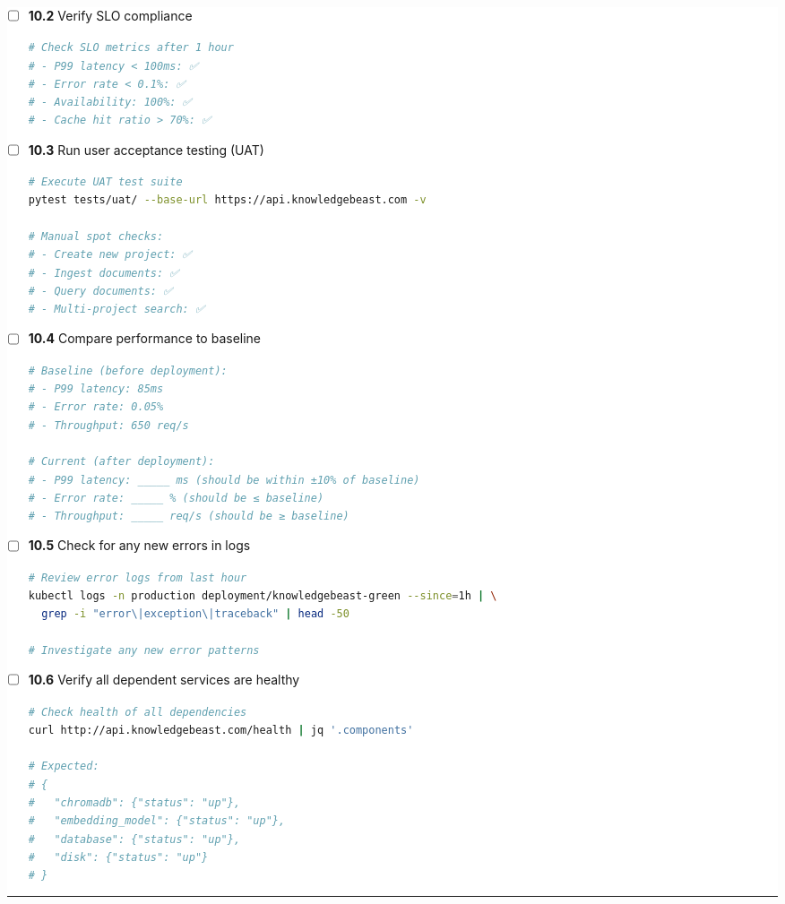 - [ ] **10.2** Verify SLO compliance
  ```bash
  # Check SLO metrics after 1 hour
  # - P99 latency < 100ms: ✅
  # - Error rate < 0.1%: ✅
  # - Availability: 100%: ✅
  # - Cache hit ratio > 70%: ✅
  ```

- [ ] **10.3** Run user acceptance testing (UAT)
  ```bash
  # Execute UAT test suite
  pytest tests/uat/ --base-url https://api.knowledgebeast.com -v

  # Manual spot checks:
  # - Create new project: ✅
  # - Ingest documents: ✅
  # - Query documents: ✅
  # - Multi-project search: ✅
  ```

- [ ] **10.4** Compare performance to baseline
  ```bash
  # Baseline (before deployment):
  # - P99 latency: 85ms
  # - Error rate: 0.05%
  # - Throughput: 650 req/s

  # Current (after deployment):
  # - P99 latency: _____ ms (should be within ±10% of baseline)
  # - Error rate: _____ % (should be ≤ baseline)
  # - Throughput: _____ req/s (should be ≥ baseline)
  ```

- [ ] **10.5** Check for any new errors in logs
  ```bash
  # Review error logs from last hour
  kubectl logs -n production deployment/knowledgebeast-green --since=1h | \
    grep -i "error\|exception\|traceback" | head -50

  # Investigate any new error patterns
  ```

- [ ] **10.6** Verify all dependent services are healthy
  ```bash
  # Check health of all dependencies
  curl http://api.knowledgebeast.com/health | jq '.components'

  # Expected:
  # {
  #   "chromadb": {"status": "up"},
  #   "embedding_model": {"status": "up"},
  #   "database": {"status": "up"},
  #   "disk": {"status": "up"}
  # }
  ```

---